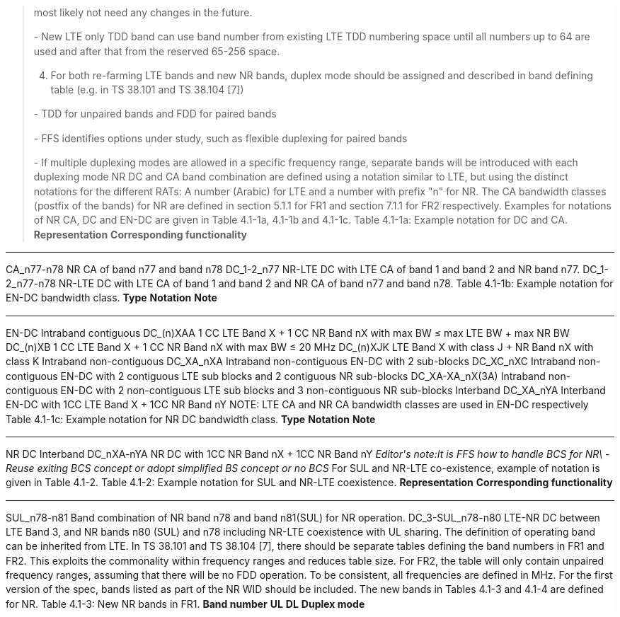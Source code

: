 > most likely not need any changes in the future.
>
> \- New LTE only TDD band can use band number from existing LTE TDD numbering
> space until all numbers up to 64 are used and after that from the reserved
> 65-256 space.
>
> 4) For both re-farming LTE bands and new NR bands, duplex mode should be
> assigned and described in band defining table (e.g. in TS 38.101 and TS
> 38.104 [7])
>
> \- TDD for unpaired bands and FDD for paired bands
>
> \- FFS identifies options under study, such as flexible duplexing for paired
> bands
>
> \- If multiple duplexing modes are allowed in a specific frequency range,
> separate bands will be introduced with each duplexing mode
NR DC and CA band combination are defined using a notation similar to LTE, but
using the distinct notations for the different RATs: A number (Arabic) for LTE
and a number with prefix "n" for NR. The CA bandwidth classes (postfix of the
bands) for NR are defined in section 5.1.1 for FR1 and section 7.1.1 for FR2
respectively. Examples for notations of NR CA, DC and EN-DC are given in Table
4.1-1a, 4.1-1b and 4.1-1c.
Table 4.1-1a: Example notation for DC and CA.
**Representation** **Corresponding functionality**
* * *
CA_n77-n78 NR CA of band n77 and band n78 DC_1-2_n77 NR-LTE DC with LTE CA of
band 1 and band 2 and NR band n77. DC_1-2_n77-n78 NR-LTE DC with LTE CA of
band 1 and band 2 and NR CA of band n77 and band n78.
Table 4.1-1b: Example notation for EN-DC bandwidth class.
**Type** **Notation** **Note**
* * *
EN-DC Intraband contiguous DC_(n)XAA 1 CC LTE Band X + 1 CC NR Band nX with
max BW ≤ max LTE BW + max NR BW DC_(n)XB 1 CC LTE Band X + 1 CC NR Band nX
with max BW ≤ 20 MHz DC_(n)XJK LTE Band X with class J + NR Band nX with class
K Intraband non-contiguous DC_XA_nXA Intraband non-contiguous EN-DC with 2
sub-blocks DC_XC_nXC Intraband non-contiguous EN-DC with 2 contiguous LTE sub
blocks and 2 contiguous NR sub-blocks DC_XA-XA_nX(3A) Intraband non-contiguous
EN-DC with 2 non-contiguous LTE sub blocks and 3 non-contiguous NR sub-blocks
Interband DC_XA_nYA Interband EN-DC with 1CC LTE Band X + 1CC NR Band nY NOTE:
LTE CA and NR CA bandwidth classes are used in EN-DC respectively
Table 4.1-1c: Example notation for NR DC bandwidth class.
**Type** **Notation** **Note**
* * *
NR DC Interband DC_nXA-nYA NR DC with 1CC NR Band nX + 1CC NR Band nY
_Editor's note:It is FFS how to handle BCS for NR\ \- Reuse exiting BCS
concept or adopt simplified BS concept or no BCS_
For SUL and NR-LTE co-existence, example of notation is given in Table 4.1-2.
Table 4.1-2: Example notation for SUL and NR-LTE coexistence.
**Representation** **Corresponding functionality**
* * *
SUL_n78-n81 Band combination of NR band n78 and band n81(SUL) for NR
operation. DC_3-SUL_n78-n80 LTE-NR DC between LTE Band 3, and NR bands n80
(SUL) and n78 including NR-LTE coexistence with UL sharing.
The definition of operating band can be inherited from LTE. In TS 38.101 and
TS 38.104 [7], there should be separate tables defining the band numbers in
FR1 and FR2. This exploits the commonality within frequency ranges and reduces
table size. For FR2, the table will only contain unpaired frequency ranges,
assuming that there will be no FDD operation. To be consistent, all
frequencies are defined in MHz.
For the first version of the spec, bands listed as part of the NR WID should
be included. The new bands in Tables 4.1-3 and 4.1-4 are defined for NR.
Table 4.1-3: New NR bands in FR1.
**Band number** **UL** **DL** **Duplex mode**